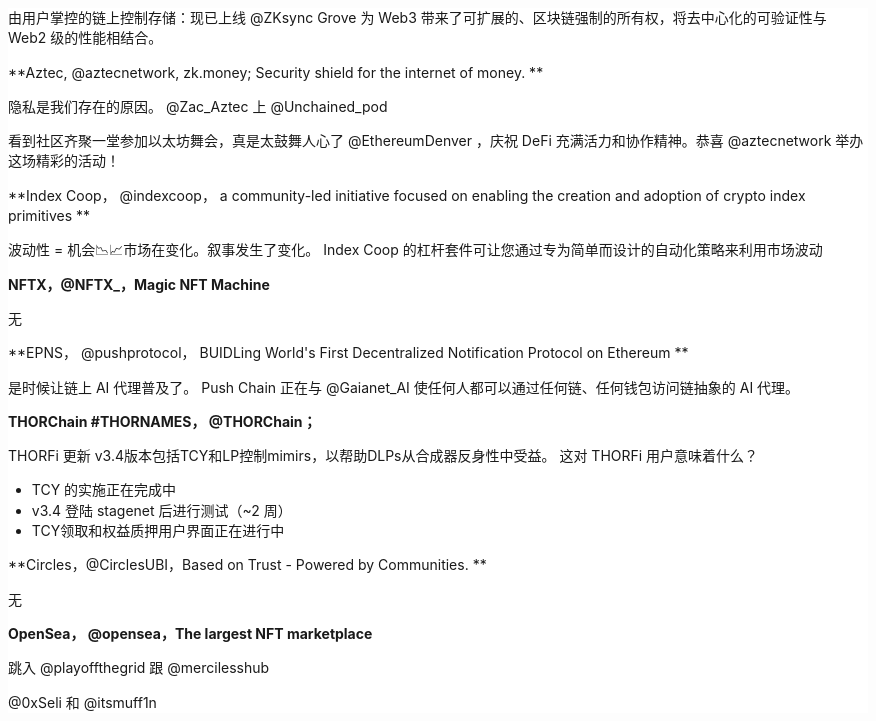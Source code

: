 由用户掌控的链上控制存储：现已上线
@ZKsync
Grove 为 Web3 带来了可扩展的、区块链强制的所有权，将去中心化的可验证性与 Web2 级的性能相结合。

**Aztec, @aztecnetwork, zk.money; Security shield for the internet of money. **

隐私是我们存在的原因。
@Zac_Aztec
上
@Unchained_pod

看到社区齐聚一堂参加以太坊舞会，真是太鼓舞人心了
@EthereumDenver
，庆祝 DeFi 充满活力和协作精神。恭喜
@aztecnetwork
举办这场精彩的活动！

**Index Coop， @indexcoop， a community-led initiative focused on enabling the creation and adoption of crypto index primitives **

波动性 = 机会📉📈市场在变化。叙事发生了变化。
Index Coop 的杠杆套件可让您通过专为简单而设计的自动化策略来利用市场波动

**NFTX，@NFTX_，Magic NFT Machine**

无

**EPNS， @pushprotocol， BUIDLing World's First Decentralized Notification Protocol on Ethereum **

是时候让链上 AI 代理普及了。
Push Chain 正在与
@Gaianet_AI
使任何人都可以通过任何链、任何钱包访问链抽象的 AI 代理。



**THORChain #THORNAMES， @THORChain；**

THORFi 更新
v3.4版本包括TCY和LP控制mimirs，以帮助DLPs从合成器反身性中受益。
这对 THORFi 用户意味着什么？
- TCY 的实施正在完成中
- v3.4 登陆 stagenet 后进行测试（~2 周）
- TCY领取和权益质押用户界面正在进行中

**Circles，@CirclesUBI，Based on Trust - Powered by Communities. **

无

**OpenSea， @opensea，The largest NFT marketplace**

跳入
@playoffthegrid
跟
@mercilesshub
 
@0xSeli
和
@itsmuff1n
